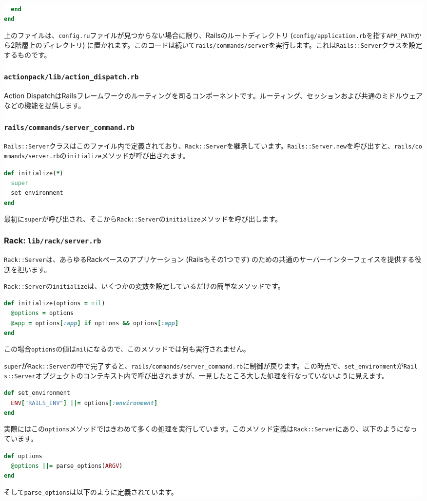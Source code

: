 ```ruby
  end
end
```

上のファイルは、`config.ru`ファイルが見つからない場合に限り、Railsのルートディレクトリ (`config/application.rb`を指す`APP_PATH`から2階層上のディレクトリ) に置かれます。このコードは続いて`rails/commands/server`を実行します。これは`Rails::Server`クラスを設定するものです。

### `actionpack/lib/action_dispatch.rb`

Action DispatchはRailsフレームワークのルーティングを司るコンポーネントです。ルーティング、セッションおよび共通のミドルウェアなどの機能を提供します。

### `rails/commands/server_command.rb`

`Rails::Server`クラスはこのファイル内で定義されており、`Rack::Server`を継承しています。`Rails::Server.new`を呼び出すと、`rails/commands/server.rb`の`initialize`メソッドが呼び出されます。

```ruby
def initialize(*)
  super
  set_environment
end
```

最初に`super`が呼び出され、そこから`Rack::Server`の`initialize`メソッドを呼び出します。

### Rack: `lib/rack/server.rb`

`Rack::Server`は、あらゆるRackベースのアプリケーション (Railsもその1つです) のための共通のサーバーインターフェイスを提供する役割を担います。

`Rack::Server`の`initialize`は、いくつかの変数を設定しているだけの簡単なメソッドです。

```ruby
def initialize(options = nil)
  @options = options
  @app = options[:app] if options && options[:app]
end
```

この場合`options`の値は`nil`になるので、このメソッドでは何も実行されません。

`super`が`Rack::Server`の中で完了すると、`rails/commands/server_command.rb`に制御が戻ります。この時点で、`set_environment`が`Rails::Server`オブジェクトのコンテキスト内で呼び出されますが、一見したところ大した処理を行なっていないように見えます。

```ruby
def set_environment
  ENV["RAILS_ENV"] ||= options[:environment]
end
```

実際にはこの`options`メソッドではきわめて多くの処理を実行しています。このメソッド定義は`Rack::Server`にあり、以下のようになっています。

```ruby
def options
  @options ||= parse_options(ARGV)
end
```

そして`parse_options`は以下のように定義されています。
